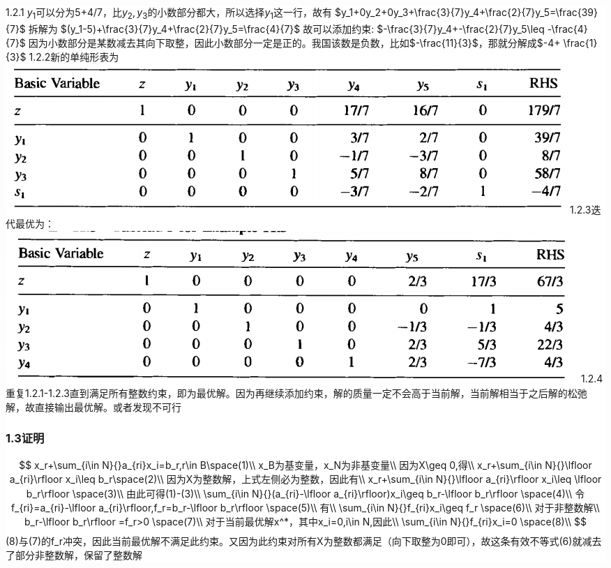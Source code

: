 1.2.1 $y_1$可以分为5+4/7，比$y_2,y_3$的小数部分都大，所以选择$y_1$这一行，故有
$y_1+0y_2+0y_3+\frac{3}{7}y_4+\frac{2}{7}y_5=\frac{39}{7}$
拆解为
$(y_1-5)+\frac{3}{7}y_4+\frac{2}{7}y_5=\frac{4}{7}$
故可以添加约束:
$-\frac{3}{7}y_4+-\frac{2}{7}y_5\leq -\frac{4}{7}$
因为小数部分是某数减去其向下取整，因此小数部分一定是正的。我国该数是负数，比如$-\frac{11}{3}$，那就分解成$-4+
\frac{1}{3}$
1.2.2新的单纯形表为
![Alt text](image-8.png)
1.2.3迭代最优为：
![Alt text](image-9.png)
1.2.4重复1.2.1-1.2.3直到满足所有整数约束，即为最优解。因为再继续添加约束，解的质量一定不会高于当前解，当前解相当于之后解的松弛解，故直接输出最优解。或者发现不可行
### 1.3证明
$$
x_r+\sum_{i\in N}{}a_{ri}x_i=b_r,r\in B\space(1)\\
x_B为基变量，x_N为非基变量\\
因为X\geq 0,得\\
x_r+\sum_{i\in N}{}\lfloor a_{ri}\rfloor x_i\leq b_r\space(2)\\
因为X为整数解，上式左侧必为整数，因此有\\
x_r+\sum_{i\in N}{}\lfloor a_{ri}\rfloor x_i\leq \lfloor b_r\rfloor \space(3)\\
由此可得(1)-(3)\\
\sum_{i\in N}{}(a_{ri}-\lfloor a_{ri}\rfloor)x_i\geq b_r-\lfloor b_r\rfloor \space(4)\\
令f_{ri}=a_{ri}-\lfloor a_{ri}\rfloor,f_r=b_r-\lfloor b_r\rfloor \space(5)\\
有\\
\sum_{i\in N}{}f_{ri}x_i\geq f_r \space(6)\\
对于非整数解\\
b_r-\lfloor b_r\rfloor =f_r>0 \space(7)\\
对于当前最优解x^*，其中x_i=0,i\in N,因此\\
\sum_{i\in N}{}f_{ri}x_i=0 \space(8)\\
$$
(8)与(7)的f_r冲突，因此当前最优解不满足此约束。又因为此约束对所有X为整数都满足（向下取整为0即可），故这条有效不等式(6)就减去了部分非整数解，保留了整数解